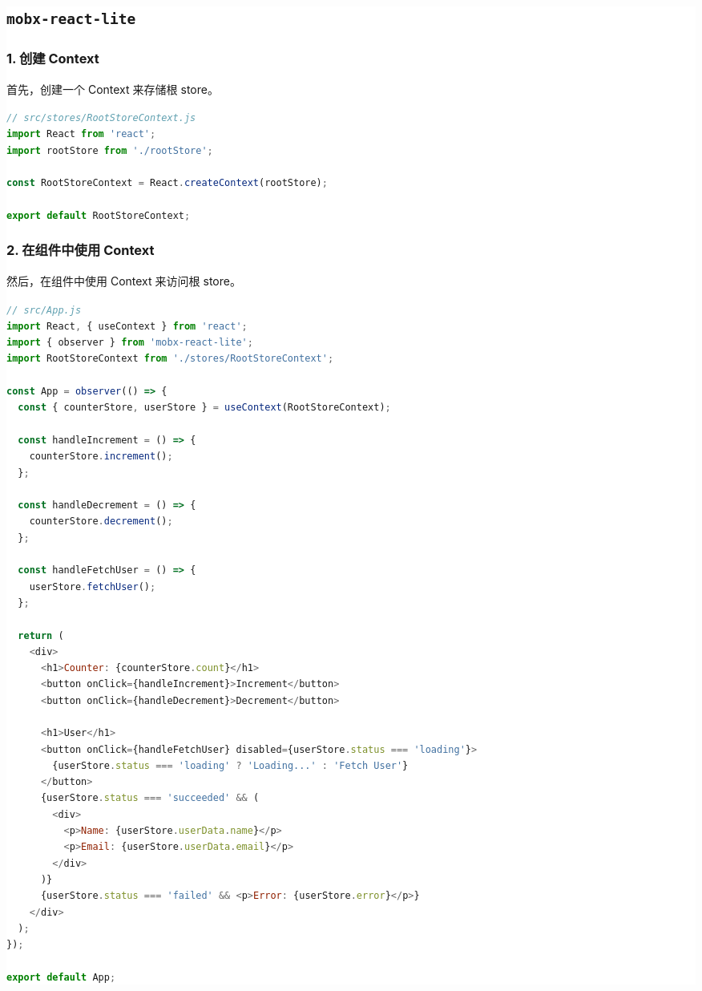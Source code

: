 ## `mobx-react-lite`

### 1. 创建 Context

首先，创建一个 Context 来存储根 store。

```javascript
// src/stores/RootStoreContext.js
import React from 'react';
import rootStore from './rootStore';

const RootStoreContext = React.createContext(rootStore);

export default RootStoreContext;
```

### 2. 在组件中使用 Context

然后，在组件中使用 Context 来访问根 store。

```javascript
// src/App.js
import React, { useContext } from 'react';
import { observer } from 'mobx-react-lite';
import RootStoreContext from './stores/RootStoreContext';

const App = observer(() => {
  const { counterStore, userStore } = useContext(RootStoreContext);

  const handleIncrement = () => {
    counterStore.increment();
  };

  const handleDecrement = () => {
    counterStore.decrement();
  };

  const handleFetchUser = () => {
    userStore.fetchUser();
  };

  return (
    <div>
      <h1>Counter: {counterStore.count}</h1>
      <button onClick={handleIncrement}>Increment</button>
      <button onClick={handleDecrement}>Decrement</button>

      <h1>User</h1>
      <button onClick={handleFetchUser} disabled={userStore.status === 'loading'}>
        {userStore.status === 'loading' ? 'Loading...' : 'Fetch User'}
      </button>
      {userStore.status === 'succeeded' && (
        <div>
          <p>Name: {userStore.userData.name}</p>
          <p>Email: {userStore.userData.email}</p>
        </div>
      )}
      {userStore.status === 'failed' && <p>Error: {userStore.error}</p>}
    </div>
  );
});

export default App;
```
